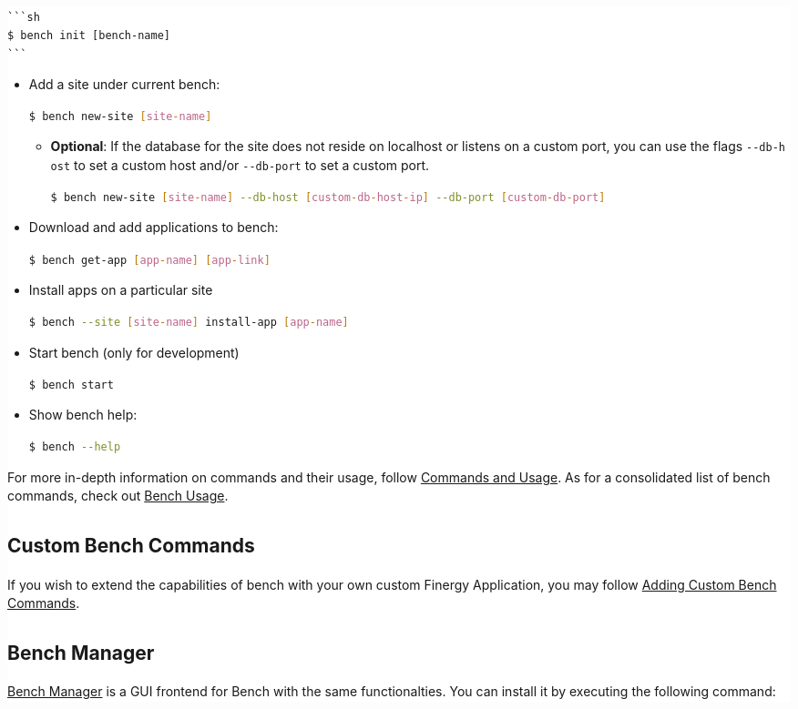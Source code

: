 	```sh
	$ bench init [bench-name]
	```

 * Add a site under current bench:

	```sh
	$ bench new-site [site-name]
	```
	- **Optional**: If the database for the site does not reside on localhost or listens on a custom port, you can use the flags `--db-host` to set a custom host and/or `--db-port` to set a custom port.

		```sh
		$ bench new-site [site-name] --db-host [custom-db-host-ip] --db-port [custom-db-port]
		```

 * Download and add applications to bench:

	```sh
	$ bench get-app [app-name] [app-link]
	```

 * Install apps on a particular site

	```sh
	$ bench --site [site-name] install-app [app-name]
	```

 * Start bench (only for development)

	```sh
	$ bench start
	```

 * Show bench help:

	```sh
	$ bench --help
	```


For more in-depth information on commands and their usage, follow [Commands and Usage](https://github.com/finergyrs/bench/blob/develop/docs/commands_and_usage.md). As for a consolidated list of bench commands, check out [Bench Usage](https://github.com/finergyrs/bench/blob/develop/docs/bench_usage.md).


## Custom Bench Commands

If you wish to extend the capabilities of bench with your own custom Finergy Application, you may follow [Adding Custom Bench Commands](https://github.com/finergyrs/bench/blob/develop/docs/bench_custom_cmd.md).


## Bench Manager

[Bench Manager](https://github.com/finergyrs/bench_manager) is a GUI frontend for Bench with the same functionalties. You can install it by executing the following command:
